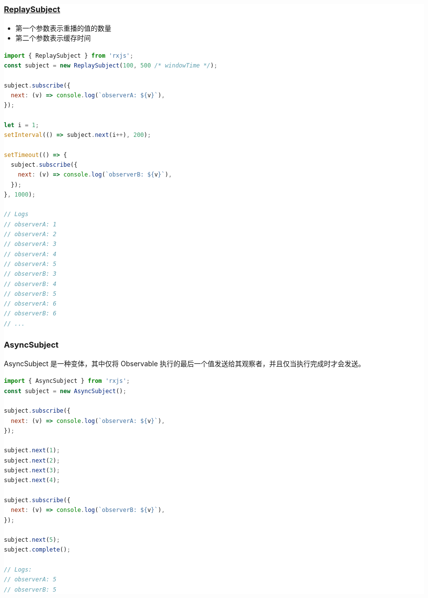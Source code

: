 ### [ReplaySubject](https://rxjs.dev/api/index/class/ReplaySubject)

- 第一个参数表示重播的值的数量
- 第二个参数表示缓存时间

```js
import { ReplaySubject } from 'rxjs';
const subject = new ReplaySubject(100, 500 /* windowTime */);

subject.subscribe({
  next: (v) => console.log(`observerA: ${v}`),
});

let i = 1;
setInterval(() => subject.next(i++), 200);

setTimeout(() => {
  subject.subscribe({
    next: (v) => console.log(`observerB: ${v}`),
  });
}, 1000);

// Logs
// observerA: 1
// observerA: 2
// observerA: 3
// observerA: 4
// observerA: 5
// observerB: 3
// observerB: 4
// observerB: 5
// observerA: 6
// observerB: 6
// ...
```

### AsyncSubject 

AsyncSubject 是一种变体，其中仅将 Observable 执行的最后一个值发送给其观察者，并且仅当执行完成时才会发送。

```js
import { AsyncSubject } from 'rxjs';
const subject = new AsyncSubject();

subject.subscribe({
  next: (v) => console.log(`observerA: ${v}`),
});

subject.next(1);
subject.next(2);
subject.next(3);
subject.next(4);

subject.subscribe({
  next: (v) => console.log(`observerB: ${v}`),
});

subject.next(5);
subject.complete();

// Logs:
// observerA: 5
// observerB: 5
```
